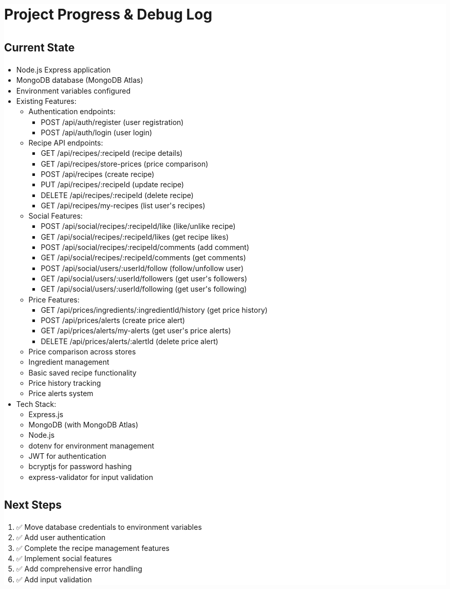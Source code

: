 # Project Progress & Debug Log

## Current State
- Node.js Express application
- MongoDB database (MongoDB Atlas)
- Environment variables configured
- Existing Features:
  - Authentication endpoints:
    - POST /api/auth/register (user registration)
    - POST /api/auth/login (user login)
  - Recipe API endpoints:
    - GET /api/recipes/:recipeId (recipe details)
    - GET /api/recipes/store-prices (price comparison)
    - POST /api/recipes (create recipe)
    - PUT /api/recipes/:recipeId (update recipe)
    - DELETE /api/recipes/:recipeId (delete recipe)
    - GET /api/recipes/my-recipes (list user's recipes)
  - Social Features:
    - POST /api/social/recipes/:recipeId/like (like/unlike recipe)
    - GET /api/social/recipes/:recipeId/likes (get recipe likes)
    - POST /api/social/recipes/:recipeId/comments (add comment)
    - GET /api/social/recipes/:recipeId/comments (get comments)
    - POST /api/social/users/:userId/follow (follow/unfollow user)
    - GET /api/social/users/:userId/followers (get user's followers)
    - GET /api/social/users/:userId/following (get user's following)
  - Price Features:
    - GET /api/prices/ingredients/:ingredientId/history (get price history)
    - POST /api/prices/alerts (create price alert)
    - GET /api/prices/alerts/my-alerts (get user's price alerts)
    - DELETE /api/prices/alerts/:alertId (delete price alert)
  - Price comparison across stores
  - Ingredient management
  - Basic saved recipe functionality
  - Price history tracking
  - Price alerts system
- Tech Stack:
  - Express.js
  - MongoDB (with MongoDB Atlas)
  - Node.js
  - dotenv for environment management
  - JWT for authentication
  - bcryptjs for password hashing
  - express-validator for input validation

## Next Steps
1. ✅ Move database credentials to environment variables
2. ✅ Add user authentication
3. ✅ Complete the recipe management features
4. ✅ Implement social features
5. ✅ Add comprehensive error handling
6. ✅ Add input validation
